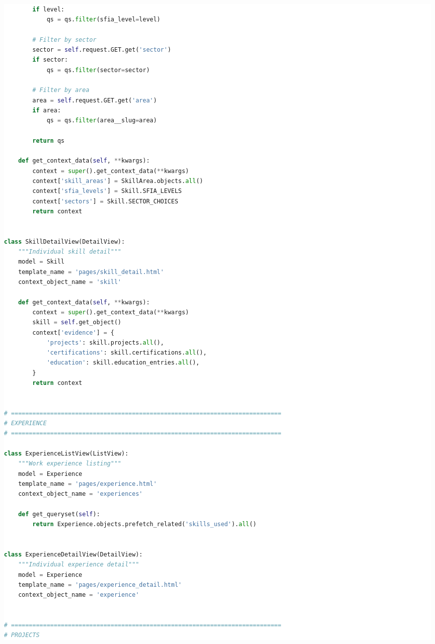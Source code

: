 ```python
        if level:
            qs = qs.filter(sfia_level=level)
        
        # Filter by sector
        sector = self.request.GET.get('sector')
        if sector:
            qs = qs.filter(sector=sector)
        
        # Filter by area
        area = self.request.GET.get('area')
        if area:
            qs = qs.filter(area__slug=area)
        
        return qs
    
    def get_context_data(self, **kwargs):
        context = super().get_context_data(**kwargs)
        context['skill_areas'] = SkillArea.objects.all()
        context['sfia_levels'] = Skill.SFIA_LEVELS
        context['sectors'] = Skill.SECTOR_CHOICES
        return context


class SkillDetailView(DetailView):
    """Individual skill detail"""
    model = Skill
    template_name = 'pages/skill_detail.html'
    context_object_name = 'skill'
    
    def get_context_data(self, **kwargs):
        context = super().get_context_data(**kwargs)
        skill = self.get_object()
        context['evidence'] = {
            'projects': skill.projects.all(),
            'certifications': skill.certifications.all(),
            'education': skill.education_entries.all(),
        }
        return context


# ============================================================================
# EXPERIENCE
# ============================================================================

class ExperienceListView(ListView):
    """Work experience listing"""
    model = Experience
    template_name = 'pages/experience.html'
    context_object_name = 'experiences'
    
    def get_queryset(self):
        return Experience.objects.prefetch_related('skills_used').all()


class ExperienceDetailView(DetailView):
    """Individual experience detail"""
    model = Experience
    template_name = 'pages/experience_detail.html'
    context_object_name = 'experience'


# ============================================================================
# PROJECTS
```